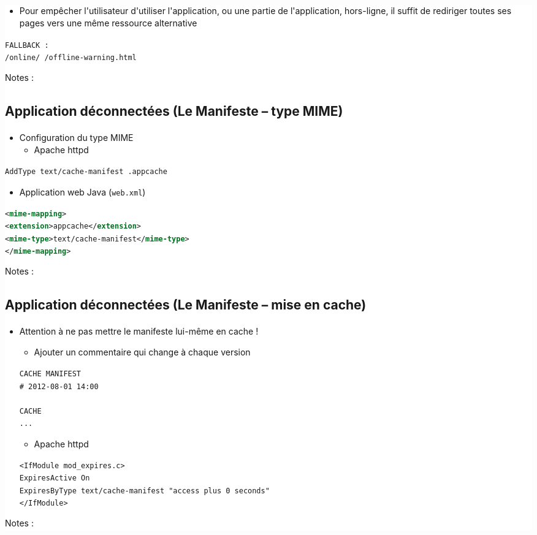 - Pour empêcher l'utilisateur d'utiliser l'application, ou une partie de l'application, hors-ligne, il suffit de rediriger toutes ses pages vers une même ressource alternative

```
FALLBACK :
/online/ /offline-warning.html
```

Notes :




## Application déconnectées (Le Manifeste – type MIME)

- Configuration du type MIME
  - Apache httpd
```
AddType text/cache-manifest .appcache
```
  - Application web Java (`web.xml`)
```xml
<mime-mapping>
<extension>appcache</extension>
<mime-type>text/cache-manifest</mime-type>
</mime-mapping>
```

Notes :




## Application déconnectées (Le Manifeste – mise en cache)

- Attention à ne pas mettre le manifeste lui-même en cache !
  - Ajouter un commentaire qui change à chaque version
  
  ```txt
  CACHE MANIFEST
  # 2012-08-01 14:00

  CACHE
  ...

  ```
  - Apache httpd
  
  ```
  <IfModule mod_expires.c>
  ExpiresActive On
  ExpiresByType text/cache-manifest "access plus 0 seconds"
  </IfModule>
  ```

Notes :








